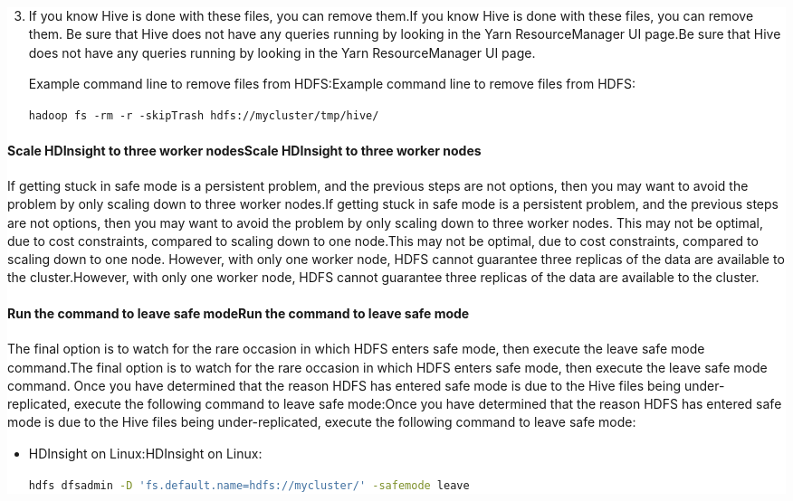3. <span data-ttu-id="0a0f3-222">If you know Hive is done with these files, you can remove them.</span><span class="sxs-lookup"><span data-stu-id="0a0f3-222">If you know Hive is done with these files, you can remove them.</span></span> <span data-ttu-id="0a0f3-223">Be sure that Hive does not have any queries running by looking in the Yarn ResourceManager UI page.</span><span class="sxs-lookup"><span data-stu-id="0a0f3-223">Be sure that Hive does not have any queries running by looking in the Yarn ResourceManager UI page.</span></span>

    <span data-ttu-id="0a0f3-224">Example command line to remove files from HDFS:</span><span class="sxs-lookup"><span data-stu-id="0a0f3-224">Example command line to remove files from HDFS:</span></span>

    ```
    hadoop fs -rm -r -skipTrash hdfs://mycluster/tmp/hive/
    ```
    
#### <a name="scale--hdinsight-to-three-worker-nodes"></a><span data-ttu-id="0a0f3-225">Scale  HDInsight to three worker nodes</span><span class="sxs-lookup"><span data-stu-id="0a0f3-225">Scale  HDInsight to three worker nodes</span></span>

<span data-ttu-id="0a0f3-226">If getting stuck in safe mode is a persistent problem, and the previous steps are not options, then you may want to avoid the problem by only scaling down to three worker nodes.</span><span class="sxs-lookup"><span data-stu-id="0a0f3-226">If getting stuck in safe mode is a persistent problem, and the previous steps are not options, then you may want to avoid the problem by only scaling down to three worker nodes.</span></span> <span data-ttu-id="0a0f3-227">This may not be optimal, due to cost constraints, compared to scaling down to one node.</span><span class="sxs-lookup"><span data-stu-id="0a0f3-227">This may not be optimal, due to cost constraints, compared to scaling down to one node.</span></span> <span data-ttu-id="0a0f3-228">However, with only one worker node, HDFS cannot guarantee three replicas of the data are available to the cluster.</span><span class="sxs-lookup"><span data-stu-id="0a0f3-228">However, with only one worker node, HDFS cannot guarantee three replicas of the data are available to the cluster.</span></span>

#### <a name="run-the-command-to-leave-safe-mode"></a><span data-ttu-id="0a0f3-229">Run the command to leave safe mode</span><span class="sxs-lookup"><span data-stu-id="0a0f3-229">Run the command to leave safe mode</span></span>

<span data-ttu-id="0a0f3-230">The final option is to watch for the rare occasion in which HDFS enters safe mode, then execute the leave safe mode command.</span><span class="sxs-lookup"><span data-stu-id="0a0f3-230">The final option is to watch for the rare occasion in which HDFS enters safe mode, then execute the leave safe mode command.</span></span> <span data-ttu-id="0a0f3-231">Once you have determined that the reason HDFS has entered safe mode is due to the Hive files being under-replicated, execute the following command to leave safe mode:</span><span class="sxs-lookup"><span data-stu-id="0a0f3-231">Once you have determined that the reason HDFS has entered safe mode is due to the Hive files being under-replicated, execute the following command to leave safe mode:</span></span>

* <span data-ttu-id="0a0f3-232">HDInsight on Linux:</span><span class="sxs-lookup"><span data-stu-id="0a0f3-232">HDInsight on Linux:</span></span>

    ```bash
    hdfs dfsadmin -D 'fs.default.name=hdfs://mycluster/' -safemode leave
    ```
    